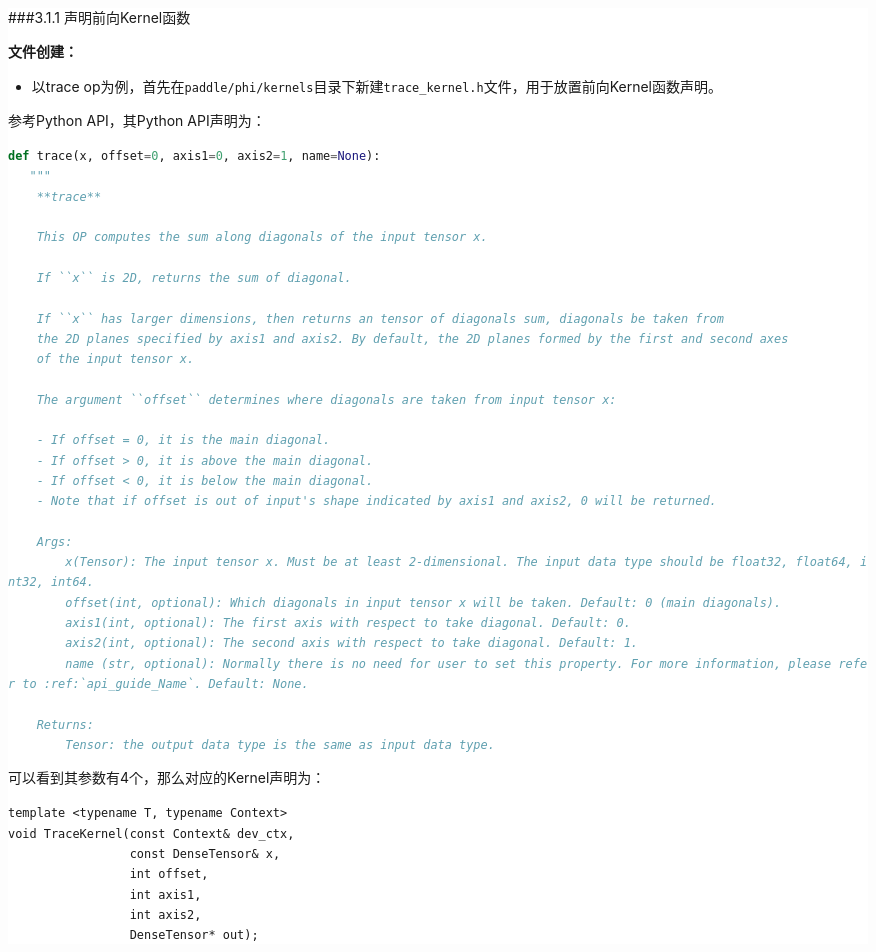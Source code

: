 ###3.1.1 声明前向Kernel函数

**文件创建：**

- 以trace op为例，首先在`paddle/phi/kernels`目录下新建`trace_kernel.h`文件，用于放置前向Kernel函数声明。

参考Python API，其Python API声明为：

```python
def trace(x, offset=0, axis1=0, axis2=1, name=None):
   """
    **trace**

    This OP computes the sum along diagonals of the input tensor x.

    If ``x`` is 2D, returns the sum of diagonal.

    If ``x`` has larger dimensions, then returns an tensor of diagonals sum, diagonals be taken from
    the 2D planes specified by axis1 and axis2. By default, the 2D planes formed by the first and second axes
    of the input tensor x.

    The argument ``offset`` determines where diagonals are taken from input tensor x:

    - If offset = 0, it is the main diagonal.
    - If offset > 0, it is above the main diagonal.
    - If offset < 0, it is below the main diagonal.
    - Note that if offset is out of input's shape indicated by axis1 and axis2, 0 will be returned.

    Args:
        x(Tensor): The input tensor x. Must be at least 2-dimensional. The input data type should be float32, float64, int32, int64.
        offset(int, optional): Which diagonals in input tensor x will be taken. Default: 0 (main diagonals).
        axis1(int, optional): The first axis with respect to take diagonal. Default: 0.
        axis2(int, optional): The second axis with respect to take diagonal. Default: 1.
        name (str, optional): Normally there is no need for user to set this property. For more information, please refer to :ref:`api_guide_Name`. Default: None.

    Returns:
        Tensor: the output data type is the same as input data type.
```

可以看到其参数有4个，那么对应的Kernel声明为：

```
template <typename T, typename Context>
void TraceKernel(const Context& dev_ctx,
                 const DenseTensor& x,
                 int offset,
                 int axis1,
                 int axis2,
                 DenseTensor* out);
```
